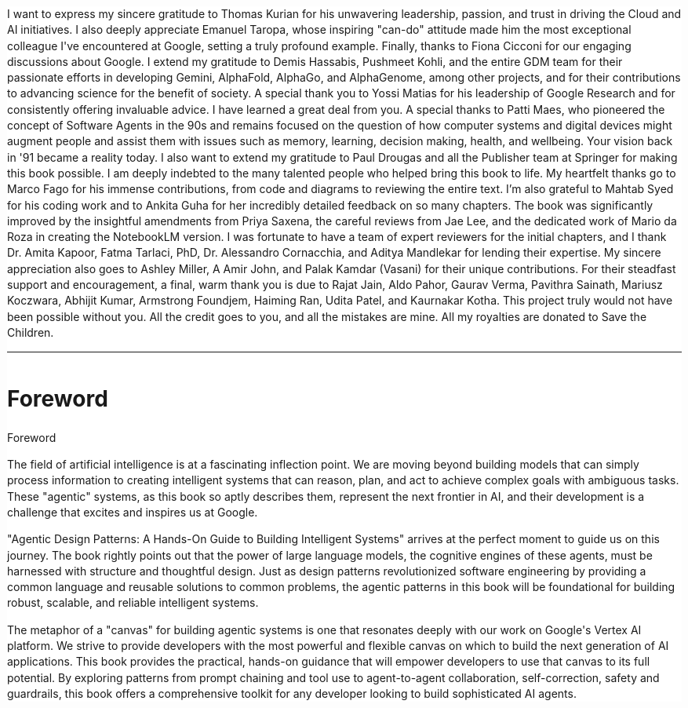 I want to express my sincere gratitude to Thomas Kurian for his unwavering leadership, passion, and trust in driving the Cloud and AI initiatives. I also deeply appreciate Emanuel Taropa, whose inspiring "can-do" attitude made him the most exceptional colleague I've encountered at Google, setting a truly profound example. Finally, thanks to Fiona Cicconi for our engaging discussions about Google.
I extend my gratitude to Demis Hassabis, Pushmeet Kohli, and the entire GDM team for their passionate efforts in developing Gemini, AlphaFold, AlphaGo, and AlphaGenome, among other projects, and for their contributions to advancing science for the benefit of society. A special thank you to Yossi Matias for his leadership of Google Research and for consistently offering invaluable advice. I have learned a great deal from you.
A special thanks to Patti Maes, who pioneered the concept of Software Agents in the 90s and remains focused on the question of how computer systems and digital devices might augment people and assist them with issues such as memory, learning, decision making, health, and wellbeing. Your vision back in '91 became a reality today.
I also want to extend my gratitude to Paul Drougas and all the Publisher team at Springer for making this book possible.
I am deeply indebted to the many talented people who helped bring this book to life. My heartfelt thanks go to Marco Fago for his immense contributions, from code and diagrams to reviewing the entire text. I’m also grateful to Mahtab Syed for his coding work and to Ankita Guha for her incredibly detailed feedback on so many chapters. The book was significantly improved by the insightful amendments from Priya Saxena, the careful reviews from Jae Lee, and the dedicated work of Mario da Roza in creating the NotebookLM version. I was fortunate to have a team of expert reviewers for the initial chapters, and I thank Dr. Amita Kapoor, Fatma Tarlaci, PhD, Dr. Alessandro Cornacchia, and Aditya Mandlekar for lending their expertise. My sincere appreciation also goes to Ashley Miller, A Amir John, and Palak Kamdar (Vasani) for their unique contributions. For their steadfast support and encouragement, a final, warm thank you is due to Rajat Jain, Aldo Pahor, Gaurav Verma, Pavithra Sainath, Mariusz Koczwara, Abhijit Kumar, Armstrong Foundjem, Haiming Ran, Udita Patel, and Kaurnakar Kotha. 
This project truly would not have been possible without you. All the credit goes to you, and all the mistakes are mine.
All my royalties are donated to Save the Children.

---

# Foreword

﻿Foreword


The field of artificial intelligence is at a fascinating inflection point. We are moving beyond building models that can simply process information to creating intelligent systems that can reason, plan, and act to achieve complex goals with ambiguous tasks. These "agentic" systems, as this book so aptly describes them, represent the next frontier in AI, and their development is a challenge that excites and inspires us at Google.


"Agentic Design Patterns: A Hands-On Guide to Building Intelligent Systems" arrives at the perfect moment to guide us on this journey. The book rightly points out that the power of large language models, the cognitive engines of these agents, must be harnessed with structure and thoughtful design. Just as design patterns revolutionized software engineering by providing a common language and reusable solutions to common problems, the agentic patterns in this book will be foundational for building robust, scalable, and reliable intelligent systems.


The metaphor of a "canvas" for building agentic systems is one that resonates deeply with our work on Google's Vertex AI platform. We strive to provide developers with the most powerful and flexible canvas on which to build the next generation of AI applications. This book provides the practical, hands-on guidance that will empower developers to use that canvas to its full potential. By exploring patterns from prompt chaining and tool use to agent-to-agent collaboration, self-correction, safety and guardrails, this book offers a comprehensive toolkit for any developer looking to build sophisticated AI agents.
